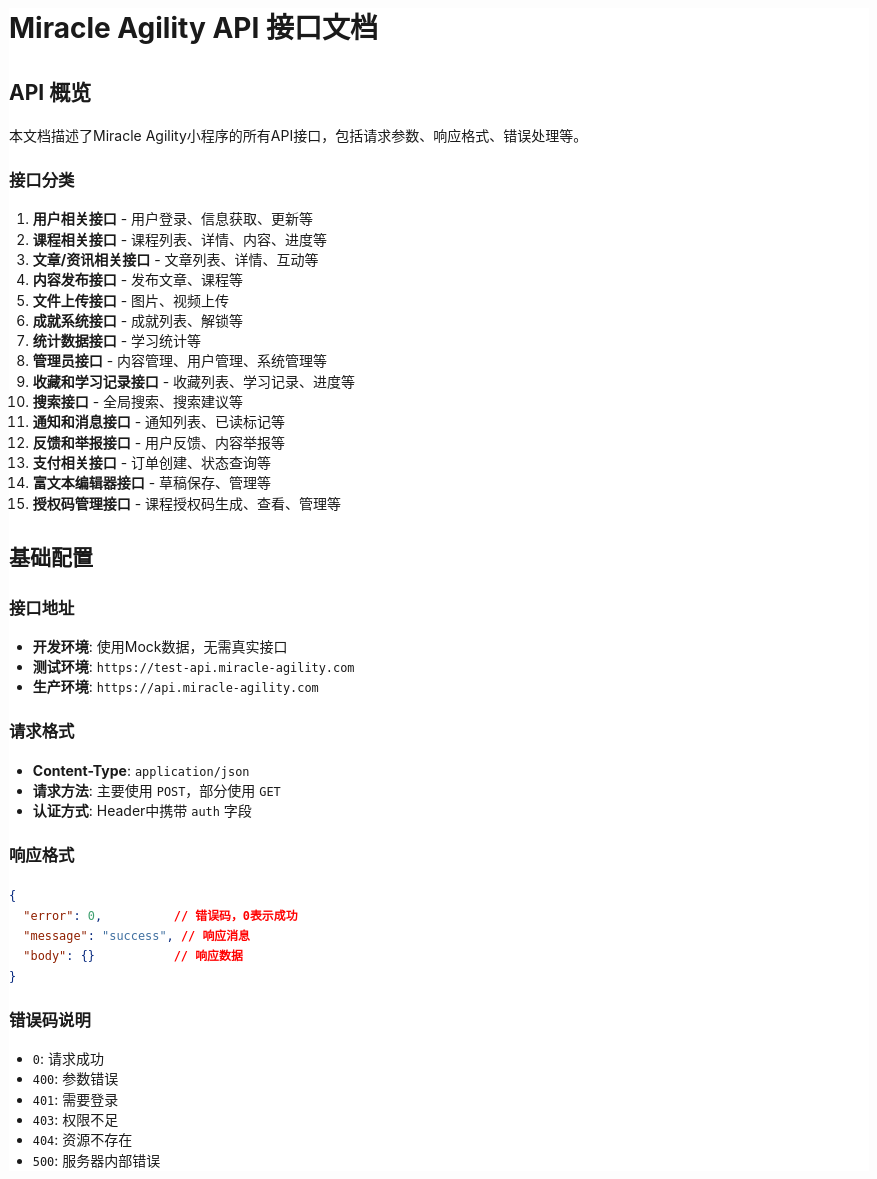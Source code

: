 # Miracle Agility API 接口文档

## API 概览
本文档描述了Miracle Agility小程序的所有API接口，包括请求参数、响应格式、错误处理等。

### 接口分类
1. **用户相关接口** - 用户登录、信息获取、更新等
2. **课程相关接口** - 课程列表、详情、内容、进度等
3. **文章/资讯相关接口** - 文章列表、详情、互动等
4. **内容发布接口** - 发布文章、课程等
5. **文件上传接口** - 图片、视频上传
6. **成就系统接口** - 成就列表、解锁等
7. **统计数据接口** - 学习统计等
8. **管理员接口** - 内容管理、用户管理、系统管理等
9. **收藏和学习记录接口** - 收藏列表、学习记录、进度等
10. **搜索接口** - 全局搜索、搜索建议等
11. **通知和消息接口** - 通知列表、已读标记等
12. **反馈和举报接口** - 用户反馈、内容举报等
13. **支付相关接口** - 订单创建、状态查询等
14. **富文本编辑器接口** - 草稿保存、管理等
15. **授权码管理接口** - 课程授权码生成、查看、管理等

## 基础配置

### 接口地址
- **开发环境**: 使用Mock数据，无需真实接口
- **测试环境**: `https://test-api.miracle-agility.com`
- **生产环境**: `https://api.miracle-agility.com`

### 请求格式
- **Content-Type**: `application/json`
- **请求方法**: 主要使用 `POST`，部分使用 `GET`
- **认证方式**: Header中携带 `auth` 字段

### 响应格式
```json
{
  "error": 0,          // 错误码，0表示成功
  "message": "success", // 响应消息
  "body": {}           // 响应数据
}
```

### 错误码说明
- `0`: 请求成功
- `400`: 参数错误
- `401`: 需要登录
- `403`: 权限不足
- `404`: 资源不存在
- `500`: 服务器内部错误
